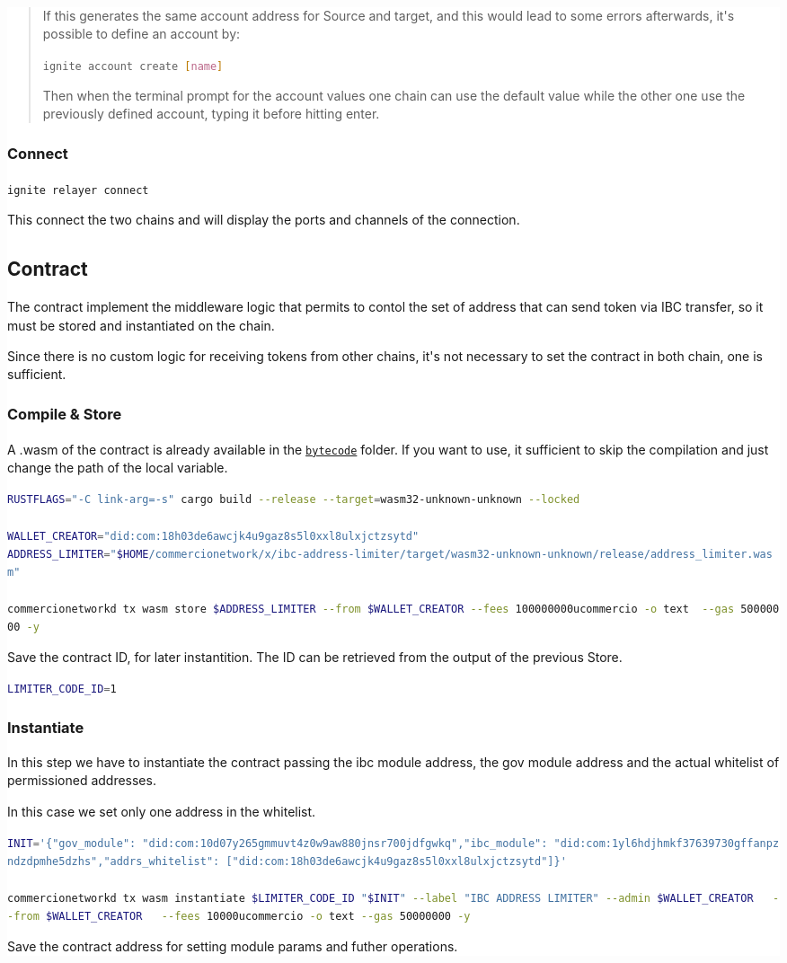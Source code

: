 >If this generates the same account address for Source and target, and this would lead to some errors afterwards, it's possible to define an account by: 
>```bash
>ignite account create [name] 
>```
>Then when the terminal prompt for the account values one chain can use the default value while the other one use the previously defined account, typing it before hitting enter.

### Connect
```bash
ignite relayer connect
```
This connect the two chains and will display the ports and channels of the connection.

## Contract
The contract implement the middleware logic that permits to contol the set of address that can send token via IBC transfer, so it must be stored and instantiated on the chain. 

Since there is no custom logic for receiving tokens from other chains, it's not necessary to set the contract in both chain, one is sufficient.

### Compile & Store 
A .wasm of the contract is already available in the [`bytecode`](./bytecode/) folder. If you want to use, it sufficient to skip the compilation and just change the path of the local variable.

```bash
RUSTFLAGS="-C link-arg=-s" cargo build --release --target=wasm32-unknown-unknown --locked

WALLET_CREATOR="did:com:18h03de6awcjk4u9gaz8s5l0xxl8ulxjctzsytd"
ADDRESS_LIMITER="$HOME/commercionetwork/x/ibc-address-limiter/target/wasm32-unknown-unknown/release/address_limiter.wasm"

commercionetworkd tx wasm store $ADDRESS_LIMITER --from $WALLET_CREATOR --fees 100000000ucommercio -o text  --gas 50000000 -y
```
Save the contract ID, for later instantition. The ID can be retrieved from the output of the previous Store.
```bash
LIMITER_CODE_ID=1
```
### Instantiate
In this step we have to instantiate the contract passing the ibc module address, the gov module address and the actual whitelist of permissioned addresses.

In this case we set only one address in the whitelist.
```bash
INIT='{"gov_module": "did:com:10d07y265gmmuvt4z0w9aw880jnsr700jdfgwkq","ibc_module": "did:com:1yl6hdjhmkf37639730gffanpzndzdpmhe5dzhs","addrs_whitelist": ["did:com:18h03de6awcjk4u9gaz8s5l0xxl8ulxjctzsytd"]}'

commercionetworkd tx wasm instantiate $LIMITER_CODE_ID "$INIT" --label "IBC ADDRESS LIMITER" --admin $WALLET_CREATOR   --from $WALLET_CREATOR   --fees 10000ucommercio -o text --gas 50000000 -y
```
Save the contract address for setting module params and futher operations.
